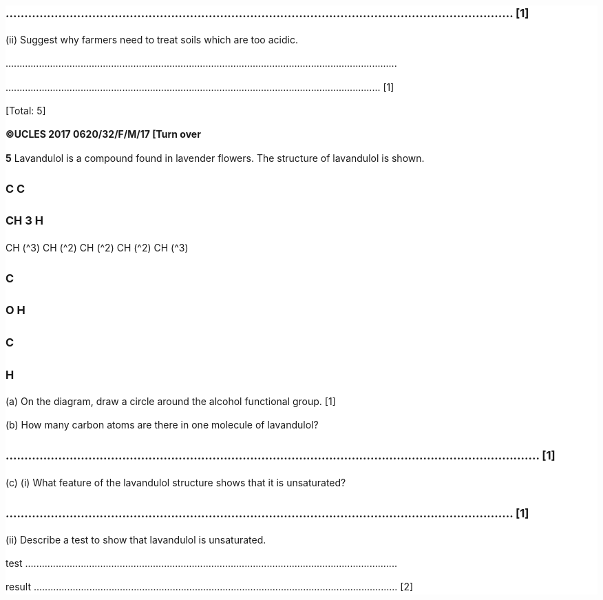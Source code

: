 ### ....................................................................................................................................... [1] 

 (ii) Suggest why farmers need to treat soils which are too acidic. 

 ............................................................................................................................................. 

 ....................................................................................................................................... [1] 

 [Total: 5] 


**©UCLES 2017 0620/32/F/M/17 [Turn over** 

**5** Lavandulol is a compound found in lavender flowers. The structure of lavandulol is shown. 

### C C 

### CH 3 H 

CH (^3) CH (^2) CH (^2) CH (^2) CH (^3) 

### C 

### O H 

### C 

### H 

 (a) On the diagram, draw a circle around the alcohol functional group. [1] 

 (b) How many carbon atoms are there in one molecule of lavandulol? 

### .............................................................................................................................................. [1] 

 (c) (i) What feature of the lavandulol structure shows that it is unsaturated? 

### ....................................................................................................................................... [1] 

 (ii) Describe a test to show that lavandulol is unsaturated. 

 test ...................................................................................................................................... 

 result ................................................................................................................................... [2] 
